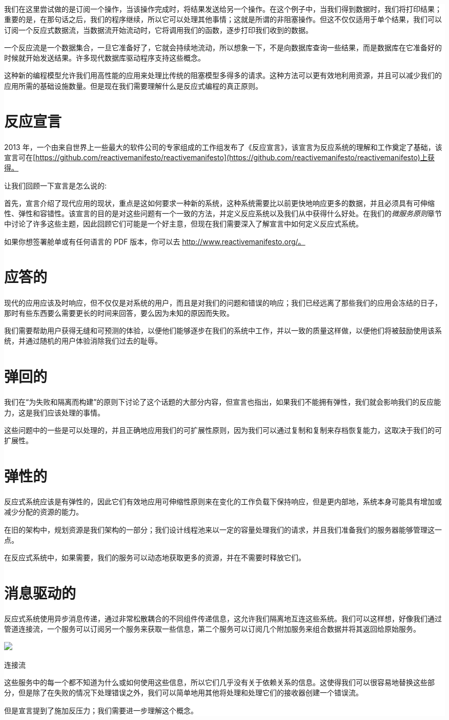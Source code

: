 我们在这里尝试做的是订阅一个操作，当该操作完成时，将结果发送给另一个操作。在这个例子中，当我们得到数据时，我们将打印结果；重要的是，在那句话之后，我们的程序继续，所以它可以处理其他事情；这就是所谓的非阻塞操作。但这不仅仅适用于单个结果，我们可以订阅一个反应式数据流，当数据流开始流动时，它将调用我们的函数，逐步打印我们收到的数据。

一个反应流是一个数据集合，一旦它准备好了，它就会持续地流动，所以想象一下，不是向数据库查询一些结果，而是数据库在它准备好的时候就开始发送结果。许多现代数据库驱动程序支持这些概念。

这种新的编程模型允许我们用高性能的应用来处理比传统的阻塞模型多得多的请求。这种方法可以更有效地利用资源，并且可以减少我们的应用所需的基础设施数量。但是现在我们需要理解什么是反应式编程的真正原则。

# 反应宣言

2013 年，一个由来自世界上一些最大的软件公司的专家组成的工作组发布了《反应宣言》，该宣言为反应系统的理解和工作奠定了基础，该宣言可在[https://github.com/reactivemanifesto/reactivemanifesto](https://github.com/reactivemanifesto/reactivemanifesto)上获得。

让我们回顾一下宣言是怎么说的:

首先，宣言介绍了现代应用的现状，重点是这如何要求一种新的系统，这种系统需要比以前更快地响应更多的数据，并且必须具有可伸缩性、弹性和容错性。该宣言的目的是对这些问题有一个一致的方法，并定义反应系统以及我们从中获得什么好处。在我们的*微服务原则*章节中讨论了许多这些主题，因此回顾它们可能是一个好主意，但现在我们需要深入了解宣言中如何定义反应式系统。

如果你想签署舱单或有任何语言的 PDF 版本，你可以去 http://www.reactivemanifesto.org/。

# 应答的

现代的应用应该及时响应，但不仅仅是对系统的用户，而且是对我们的问题和错误的响应；我们已经远离了那些我们的应用会冻结的日子，那时有些东西要么需要更长的时间来回答，要么因为未知的原因而失败。

我们需要帮助用户获得无缝和可预测的体验，以便他们能够逐步在我们的系统中工作，并以一致的质量这样做，以便他们将被鼓励使用该系统，并通过随机的用户体验消除我们过去的耻辱。

# 弹回的

我们在“为失败和隔离而构建”的原则下讨论了这个话题的大部分内容，但宣言也指出，如果我们不能拥有弹性，我们就会影响我们的反应能力，这是我们应该处理的事情。

这些问题中的一些是可以处理的，并且正确地应用我们的可扩展性原则，因为我们可以通过复制和复制来存档恢复能力，这取决于我们的可扩展性。

# 弹性的

反应式系统应该是有弹性的，因此它们有效地应用可伸缩性原则来在变化的工作负载下保持响应，但是更内部地，系统本身可能具有增加或减少分配的资源的能力。

在旧的架构中，规划资源是我们架构的一部分；我们设计线程池来以一定的容量处理我们的请求，并且我们准备我们的服务器能够管理这一点。

在反应式系统中，如果需要，我们的服务可以动态地获取更多的资源，并在不需要时释放它们。

# 消息驱动的

反应式系统使用异步消息传递，通过非常松散耦合的不同组件传递信息，这允许我们隔离地互连这些系统。我们可以这样想，好像我们通过管道连接流，一个服务可以订阅另一个服务来获取一些信息，第二个服务可以订阅几个附加服务来组合数据并将其返回给原始服务。

![](../images/00011.jpeg)

连接流

这些服务中的每一个都不知道为什么或如何使用这些信息，所以它们几乎没有关于依赖关系的信息。这使得我们可以很容易地替换这些部分，但是除了在失败的情况下处理错误之外，我们可以简单地用其他将处理和处理它们的接收器创建一个错误流。

但是宣言提到了施加反压力；我们需要进一步理解这个概念。
